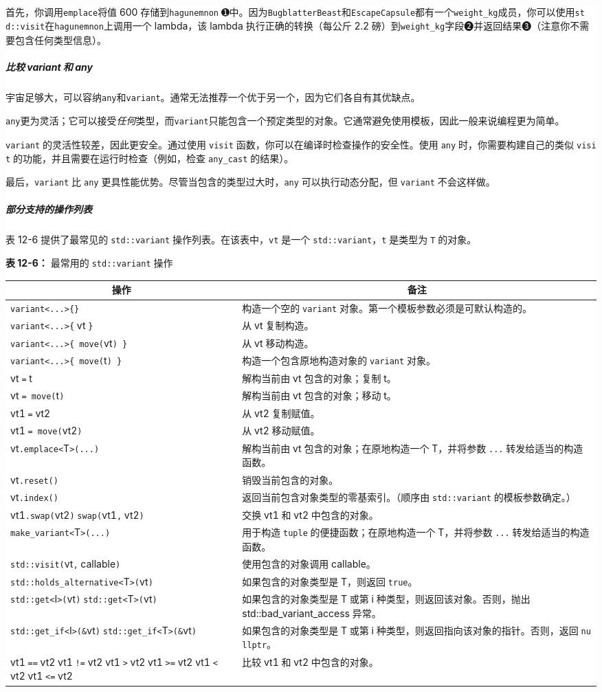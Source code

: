 首先，你调用`emplace`将值 600 存储到`hagunemnon` ➊中。因为`BugblatterBeast`和`EscapeCapsule`都有一个`weight_kg`成员，你可以使用`std::visit`在`hagunemnon`上调用一个 lambda，该 lambda 执行正确的转换（每公斤 2.2 磅）到`weight_kg`字段➋并返回结果➌（注意你不需要包含任何类型信息）。

##### **比较 variant 和 any**

宇宙足够大，可以容纳`any`和`variant`。通常无法推荐一个优于另一个，因为它们各自有其优缺点。

`any`更为灵活；它可以接受*任何*类型，而`variant`只能包含一个预定类型的对象。它通常避免使用模板，因此一般来说编程更为简单。

`variant` 的灵活性较差，因此更安全。通过使用 `visit` 函数，你可以在编译时检查操作的安全性。使用 `any` 时，你需要构建自己的类似 `visit` 的功能，并且需要在运行时检查（例如，检查 `any_cast` 的结果）。

最后，`variant` 比 `any` 更具性能优势。尽管当包含的类型过大时，`any` 可以执行动态分配，但 `variant` 不会这样做。

##### **部分支持的操作列表**

表 12-6 提供了最常见的 `std::variant` 操作列表。在该表中，`vt` 是一个 `std::variant`，`t` 是类型为 `T` 的对象。

**表 12-6：** 最常用的 `std::variant` 操作

| **操作** | **备注** |
| --- | --- |
| `variant<...>{}` | 构造一个空的 `variant` 对象。第一个模板参数必须是可默认构造的。 |
| `variant<...>{` vt `}` | 从 vt 复制构造。 |
| `variant<...>{ move(`vt`) }` | 从 vt 移动构造。 |
| `variant<...>{ move(`t`) }` | 构造一个包含原地构造对象的 `variant` 对象。 |
| vt `=` t | 解构当前由 vt 包含的对象；复制 t。 |
| vt `= move(`t`)` | 解构当前由 vt 包含的对象；移动 t。 |
| vt1 `=` vt2 | 从 vt2 复制赋值。 |
| vt1 `= move(`vt2`)` | 从 vt2 移动赋值。 |
| vt`.emplace<`T`>(...)` | 解构当前由 vt 包含的对象；在原地构造一个 T，并将参数 `...` 转发给适当的构造函数。 |
| vt`.reset()` | 销毁当前包含的对象。 |
| vt`.index()` | 返回当前包含对象类型的零基索引。（顺序由 `std::variant` 的模板参数确定。） |
| vt1`.swap(`vt2`)` `swap(`vt1`,` vt2`)` | 交换 vt1 和 vt2 中包含的对象。 |
| `make_variant<`T`>(...)` | 用于构造 `tuple` 的便捷函数；在原地构造一个 T，并将参数 `...` 转发给适当的构造函数。 |
| `std::visit(`vt`,` callable`)` | 使用包含的对象调用 callable。 |
| `std::holds_alternative<`T`>(`vt`)` | 如果包含的对象类型是 T，则返回 `true`。 |
| `std::get<`I`>(`vt`)` `std::get<`T`>(`vt`)` | 如果包含的对象类型是 T 或第 i 种类型，则返回该对象。否则，抛出 std::bad_variant_access 异常。 |
| `std::get_if<`I`>(&`vt`)` `std::get_if<`T`>(&`vt`)` | 如果包含的对象类型是 T 或第 i 种类型，则返回指向该对象的指针。否则，返回 `nullptr`。 |
| vt1 `==` vt2 vt1 `!=` vt2 vt1 `>` vt2 vt1 `>=` vt2 vt1 `<` vt2 vt1 `<=` vt2 | 比较 vt1 和 vt2 中包含的对象。 |
